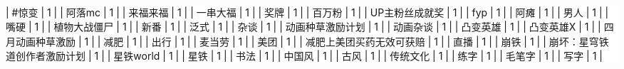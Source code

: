 | #惊变 | 1 |
| 阿落mc | 1 |
| 来福来福 | 1 |
| 一串大福 | 1 |
| 奖牌 | 1 |
| 百万粉 | 1 |
| UP主粉丝成就奖 | 1 |
| fyp | 1 |
| 阿瘫 | 1 |
| 男人 | 1 |
| 嘴硬 | 1 |
| 植物大战僵尸 | 1 |
| 新番 | 1 |
| 泛式 | 1 |
| 杂谈 | 1 |
| 动画种草激励计划 | 1 |
| 动画杂谈 | 1 |
| 凸变英雄 | 1 |
| 凸变英雄X | 1 |
| 四月动画种草激励 | 1 |
| 减肥 | 1 |
| 出行 | 1 |
| 麦当劳 | 1 |
| 美团 | 1 |
| 减肥上美团买药无效可获赔 | 1 |
| 直播 | 1 |
| 崩铁 | 1 |
| 崩坏：星穹铁道创作者激励计划 | 1 |
| 星铁world | 1 |
| 星铁 | 1 |
| 书法 | 1 |
| 中国风 | 1 |
| 古风 | 1 |
| 传统文化 | 1 |
| 练字 | 1 |
| 毛笔字 | 1 |
| 写字 | 1 |